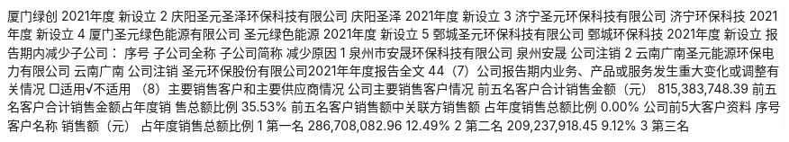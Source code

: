 厦门绿创
2021年度
新设立
2
庆阳圣元圣泽环保科技有限公司
庆阳圣泽
2021年度
新设立
3
济宁圣元环保科技有限公司
济宁环保科技
2021年度
新设立
4
厦门圣元绿色能源有限公司
圣元绿色能源
2021年度
新设立
5
鄄城圣元环保科技有限公司
鄄城环保科技
2021年度
新设立
报告期内减少子公司：
序号
子公司全称
子公司简称
减少原因
1
泉州市安晟环保科技有限公司
泉州安晟
公司注销
2
云南广南圣元能源环保电力有限公司
云南广南
公司注销
圣元环保股份有限公司2021年年度报告全文
44（7）公司报告期内业务、产品或服务发生重大变化或调整有关情况
□适用√不适用
（8）主要销售客户和主要供应商情况
公司主要销售客户情况
前五名客户合计销售金额（元）
815,383,748.39
前五名客户合计销售金额占年度销
售总额比例
35.53%
前五名客户销售额中关联方销售额
占年度销售总额比例
0.00%
公司前5大客户资料
序号
客户名称
销售额（元）
占年度销售总额比例
1
第一名
286,708,082.96
12.49%
2
第二名
209,237,918.45
9.12%
3
第三名